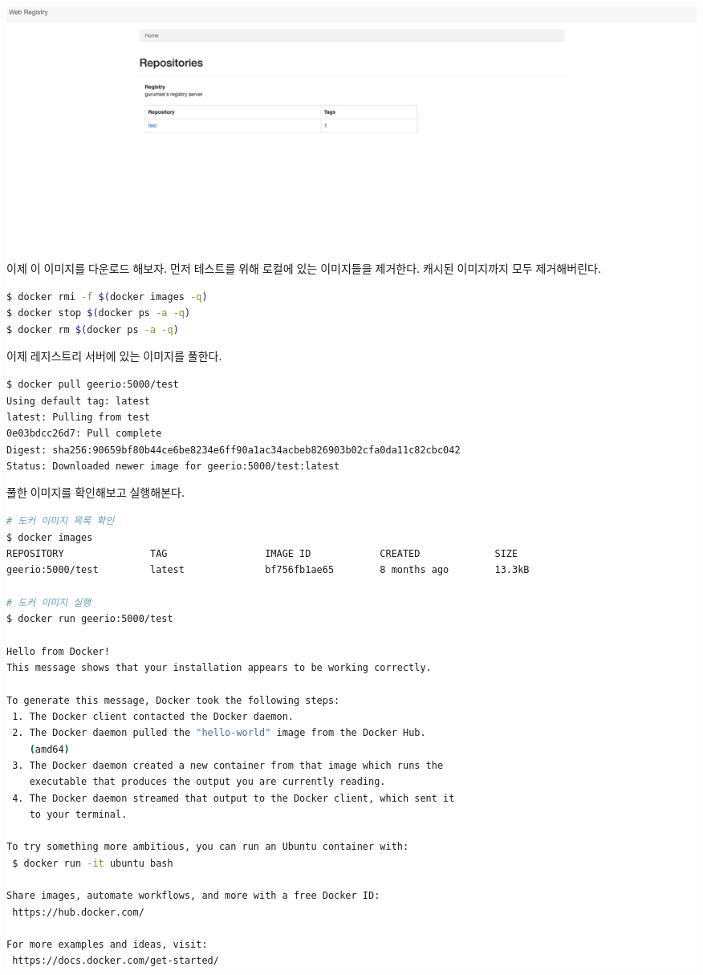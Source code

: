 ![04](./04.png)

이제 이 이미지를 다운로드 해보자. 먼저 테스트를 위해 로컬에 있는 이미지들을 제거한다. 캐시된 이미지까지 모두 제거해버린다.

```bash
$ docker rmi -f $(docker images -q)
$ docker stop $(docker ps -a -q)
$ docker rm $(docker ps -a -q)
```

이제 레지스트리 서버에 있는 이미지를 풀한다.

```bash
$ docker pull geerio:5000/test
Using default tag: latest
latest: Pulling from test
0e03bdcc26d7: Pull complete
Digest: sha256:90659bf80b44ce6be8234e6ff90a1ac34acbeb826903b02cfa0da11c82cbc042
Status: Downloaded newer image for geerio:5000/test:latest
```

풀한 이미지를 확인해보고 실행해본다.

```bash
# 도커 이미지 목록 확인
$ docker images
REPOSITORY               TAG                 IMAGE ID            CREATED             SIZE
geerio:5000/test         latest              bf756fb1ae65        8 months ago        13.3kB

# 도커 이미지 실행
$ docker run geerio:5000/test

Hello from Docker!
This message shows that your installation appears to be working correctly.

To generate this message, Docker took the following steps:
 1. The Docker client contacted the Docker daemon.
 2. The Docker daemon pulled the "hello-world" image from the Docker Hub.
    (amd64)
 3. The Docker daemon created a new container from that image which runs the
    executable that produces the output you are currently reading.
 4. The Docker daemon streamed that output to the Docker client, which sent it
    to your terminal.

To try something more ambitious, you can run an Ubuntu container with:
 $ docker run -it ubuntu bash

Share images, automate workflows, and more with a free Docker ID:
 https://hub.docker.com/

For more examples and ideas, visit:
 https://docs.docker.com/get-started/
```
